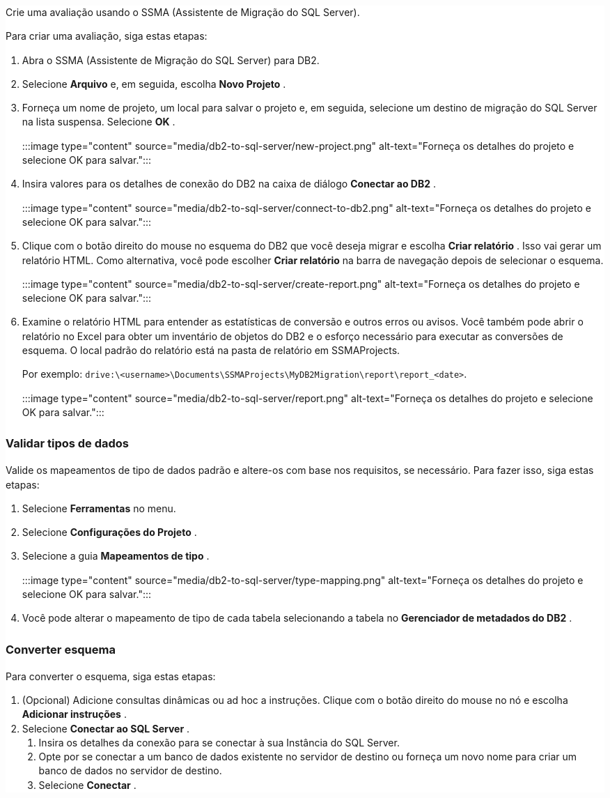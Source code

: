 Crie uma avaliação usando o SSMA (Assistente de Migração do SQL Server). 

Para criar uma avaliação, siga estas etapas:

1. Abra o SSMA (Assistente de Migração do SQL Server) para DB2. 
1. Selecione **Arquivo** e, em seguida, escolha **Novo Projeto** . 
1. Forneça um nome de projeto, um local para salvar o projeto e, em seguida, selecione um destino de migração do SQL Server na lista suspensa. Selecione **OK** . 

   :::image type="content" source="media/db2-to-sql-server/new-project.png" alt-text="Forneça os detalhes do projeto e selecione OK para salvar.":::


1. Insira valores para os detalhes de conexão do DB2 na caixa de diálogo **Conectar ao DB2** . 

   :::image type="content" source="media/db2-to-sql-server/connect-to-db2.png" alt-text="Forneça os detalhes do projeto e selecione OK para salvar.":::


1. Clique com o botão direito do mouse no esquema do DB2 que você deseja migrar e escolha **Criar relatório** . Isso vai gerar um relatório HTML. Como alternativa, você pode escolher **Criar relatório** na barra de navegação depois de selecionar o esquema. 

   :::image type="content" source="media/db2-to-sql-server/create-report.png" alt-text="Forneça os detalhes do projeto e selecione OK para salvar.":::

1. Examine o relatório HTML para entender as estatísticas de conversão e outros erros ou avisos. Você também pode abrir o relatório no Excel para obter um inventário de objetos do DB2 e o esforço necessário para executar as conversões de esquema. O local padrão do relatório está na pasta de relatório em SSMAProjects.

   Por exemplo: `drive:\<username>\Documents\SSMAProjects\MyDB2Migration\report\report_<date>`. 

   :::image type="content" source="media/db2-to-sql-server/report.png" alt-text="Forneça os detalhes do projeto e selecione OK para salvar.":::


### <a name="validate-data-types"></a>Validar tipos de dados

Valide os mapeamentos de tipo de dados padrão e altere-os com base nos requisitos, se necessário. Para fazer isso, siga estas etapas: 

1. Selecione **Ferramentas** no menu. 
1. Selecione **Configurações do Projeto** . 
1. Selecione a guia **Mapeamentos de tipo** . 

   :::image type="content" source="media/db2-to-sql-server/type-mapping.png" alt-text="Forneça os detalhes do projeto e selecione OK para salvar.":::

1. Você pode alterar o mapeamento de tipo de cada tabela selecionando a tabela no **Gerenciador de metadados do DB2** . 

### <a name="convert-schema"></a>Converter esquema 

Para converter o esquema, siga estas etapas:

1. (Opcional) Adicione consultas dinâmicas ou ad hoc a instruções. Clique com o botão direito do mouse no nó e escolha **Adicionar instruções** . 
1. Selecione **Conectar ao SQL Server** . 
    1. Insira os detalhes da conexão para se conectar à sua Instância do SQL Server. 
    1. Opte por se conectar a um banco de dados existente no servidor de destino ou forneça um novo nome para criar um banco de dados no servidor de destino. 
    1. Selecione **Conectar** . 
